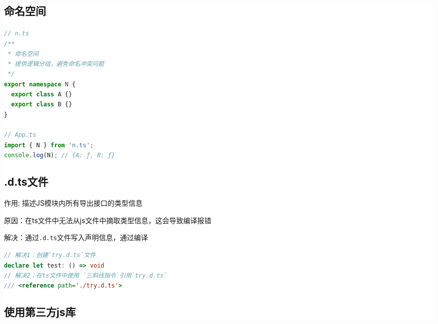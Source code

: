 ## **命名空间**

```ts
// n.ts
/**
 * 命名空间
 * 提供逻辑分组，避免命名冲突问题
 */
export namespace N {
  export class A {}
  export class B {}
}

// App.ts
import { N } from 'n.ts';
console.log(N); // {A: ƒ, B: ƒ}
```


## **.d.ts文件**

作用: 描述JS模块内所有导出接口的类型信息

原因：在ts文件中无法从js文件中摘取类型信息，这会导致编译报错

解决：通过`.d.ts`文件写入声明信息，通过编译

```ts
// 解决1：创建`try.d.ts`文件
declare let test: () => void
// 解决2：在ts文件中使用 `三斜线指令`引用`try.d.ts`
/// <reference path='./try.d.ts'>
```

## **使用第三方js库**


